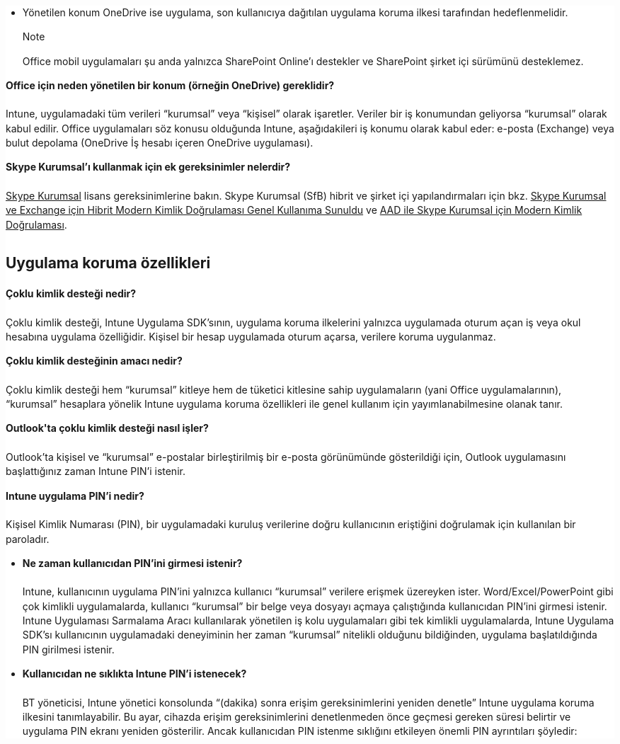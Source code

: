 - Yönetilen konum OneDrive ise uygulama, son kullanıcıya dağıtılan uygulama koruma ilkesi tarafından hedeflenmelidir.

  >[!NOTE]
  > Office mobil uygulamaları şu anda yalnızca SharePoint Online’ı destekler ve SharePoint şirket içi sürümünü desteklemez.

**Office için neden yönetilen bir konum (örneğin OneDrive) gereklidir?**<br></br>
Intune, uygulamadaki tüm verileri “kurumsal” veya “kişisel” olarak işaretler. Veriler bir iş konumundan geliyorsa “kurumsal” olarak kabul edilir. Office uygulamaları söz konusu olduğunda Intune, aşağıdakileri iş konumu olarak kabul eder: e-posta (Exchange) veya bulut depolama (OneDrive İş hesabı içeren OneDrive uygulaması).

**Skype Kurumsal’ı kullanmak için ek gereksinimler nelerdir?**<br></br>
[Skype Kurumsal](https://products.office.com/skype-for-business/it-pros) lisans gereksinimlerine bakın. Skype Kurumsal (SfB) hibrit ve şirket içi yapılandırmaları için bkz. [Skype Kurumsal ve Exchange için Hibrit Modern Kimlik Doğrulaması Genel Kullanıma Sunuldu](https://techcommunity.microsoft.com/t5/Skype-for-Business-Blog/Hybrid-Modern-Auth-for-SfB-and-Exchange-goes-GA/ba-p/134756) ve [AAD ile Skype Kurumsal için Modern Kimlik Doğrulaması](https://techcommunity.microsoft.com/t5/Skype-for-Business-Blog/Modern-Auth-for-SfB-OnPrem-with-AAD/ba-p/180910).

## <a name="app-protection-features"></a>Uygulama koruma özellikleri

**Çoklu kimlik desteği nedir?**<br></br>
Çoklu kimlik desteği, Intune Uygulama SDK’sının, uygulama koruma ilkelerini yalnızca uygulamada oturum açan iş veya okul hesabına uygulama özelliğidir. Kişisel bir hesap uygulamada oturum açarsa, verilere koruma uygulanmaz.

**Çoklu kimlik desteğinin amacı nedir?**<br></br>
Çoklu kimlik desteği hem “kurumsal” kitleye hem de tüketici kitlesine sahip uygulamaların (yani Office uygulamalarının), “kurumsal” hesaplara yönelik Intune uygulama koruma özellikleri ile genel kullanım için yayımlanabilmesine olanak tanır.

**Outlook'ta çoklu kimlik desteği nasıl işler?**<br></br>
Outlook’ta kişisel ve “kurumsal” e-postalar birleştirilmiş bir e-posta görünümünde gösterildiği için, Outlook uygulamasını başlattığınız zaman Intune PIN’i istenir.

**Intune uygulama PIN’i nedir?**<br></br>
Kişisel Kimlik Numarası (PIN), bir uygulamadaki kuruluş verilerine doğru kullanıcının eriştiğini doğrulamak için kullanılan bir paroladır.

- **Ne zaman kullanıcıdan PIN’ini girmesi istenir?**<br></br> Intune, kullanıcının uygulama PIN’ini yalnızca kullanıcı “kurumsal” verilere erişmek üzereyken ister. Word/Excel/PowerPoint gibi çok kimlikli uygulamalarda, kullanıcı “kurumsal” bir belge veya dosyayı açmaya çalıştığında kullanıcıdan PIN’ini girmesi istenir. Intune Uygulaması Sarmalama Aracı kullanılarak yönetilen iş kolu uygulamaları gibi tek kimlikli uygulamalarda, Intune Uygulama SDK’sı kullanıcının uygulamadaki deneyiminin her zaman “kurumsal” nitelikli olduğunu bildiğinden, uygulama başlatıldığında PIN girilmesi istenir.

- **Kullanıcıdan ne sıklıkta Intune PIN’i istenecek?**<br></br> BT yöneticisi, Intune yönetici konsolunda “(dakika) sonra erişim gereksinimlerini yeniden denetle” Intune uygulama koruma ilkesini tanımlayabilir. Bu ayar, cihazda erişim gereksinimlerini denetlenmeden önce geçmesi gereken süresi belirtir ve uygulama PIN ekranı yeniden gösterilir. Ancak kullanıcıdan PIN istenme sıklığını etkileyen önemli PIN ayrıntıları şöyledir: 
